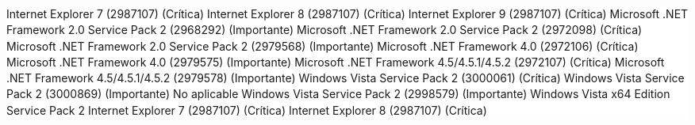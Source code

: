 <td style="border:1px solid black;">
Internet Explorer 7  
(2987107)  
(Crítica)  
Internet Explorer 8  
(2987107)  
(Crítica)  
Internet Explorer 9  
(2987107)  
(Crítica)
</td>
<td style="border:1px solid black;">
Microsoft .NET Framework 2.0 Service Pack 2  
(2968292)  
(Importante)  
Microsoft .NET Framework 2.0 Service Pack 2  
(2972098)  
(Crítica)  
Microsoft .NET Framework 2.0 Service Pack 2  
(2979568)  
(Importante)  
Microsoft .NET Framework 4.0  
(2972106)  
(Crítica)  
Microsoft .NET Framework 4.0  
(2979575)  
(Importante)  
Microsoft .NET Framework 4.5/4.5.1/4.5.2  
(2972107)  
(Crítica)  
Microsoft .NET Framework 4.5/4.5.1/4.5.2  
(2979578)  
(Importante)
</td>
<td style="border:1px solid black;">
Windows Vista Service Pack 2  
(3000061)  
(Crítica)
</td>
<td style="border:1px solid black;">
Windows Vista Service Pack 2  
(3000869)  
(Importante)
</td>
<td style="border:1px solid black;">
No aplicable
</td>
<td style="border:1px solid black;">
Windows Vista Service Pack 2  
(2998579)  
(Importante)
</td>
</tr>
<tr>
<td style="border:1px solid black;">
Windows Vista x64 Edition Service Pack 2
</td>
<td style="border:1px solid black;">
Internet Explorer 7  
(2987107)  
(Crítica)  
Internet Explorer 8  
(2987107)  
(Crítica)  